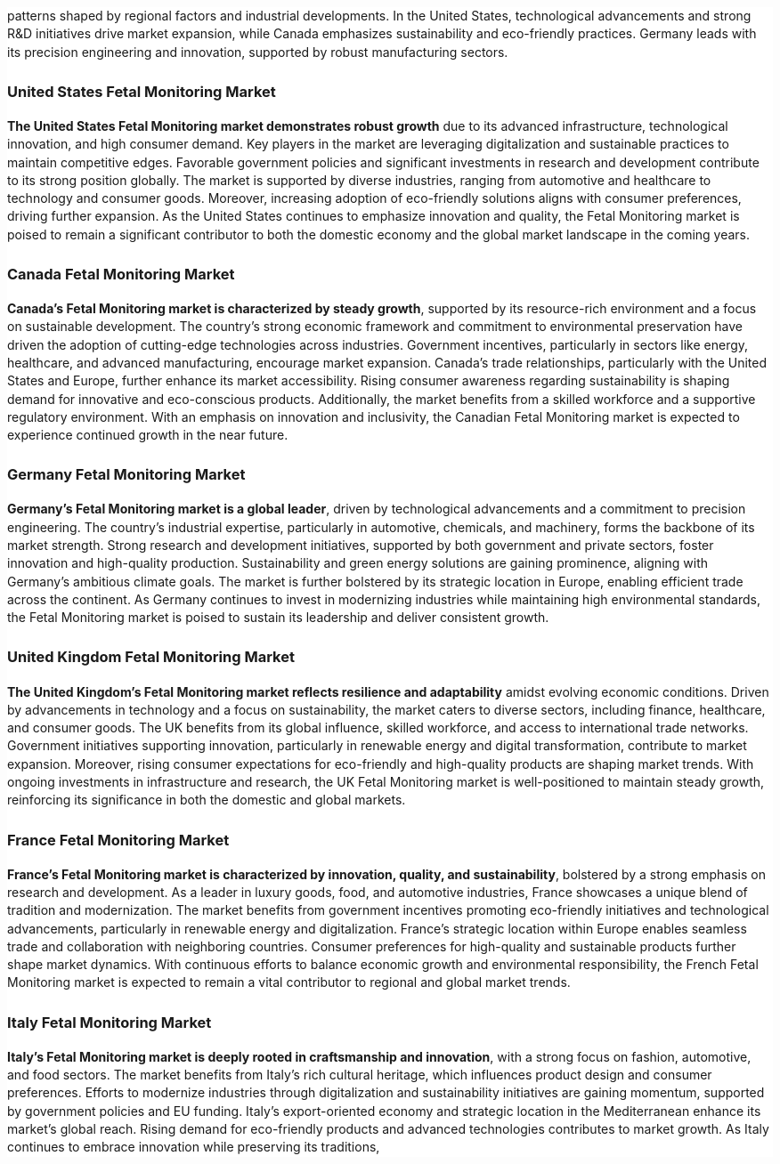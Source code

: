 patterns shaped by regional factors and industrial developments. In the United States, technological advancements and strong R&amp;D initiatives drive market expansion, while Canada emphasizes sustainability and eco-friendly practices. Germany leads with its precision engineering and innovation, supported by robust manufacturing sectors.</span></em></p></blockquote><h3><strong>United States Fetal Monitoring Market</strong></h3><p><strong>The United States Fetal Monitoring market demonstrates robust growth</strong> due to its advanced infrastructure, technological innovation, and high consumer demand. Key players in the market are leveraging digitalization and sustainable practices to maintain competitive edges. Favorable government policies and significant investments in research and development contribute to its strong position globally. The market is supported by diverse industries, ranging from automotive and healthcare to technology and consumer goods. Moreover, increasing adoption of eco-friendly solutions aligns with consumer preferences, driving further expansion. As the United States continues to emphasize innovation and quality, the Fetal Monitoring market is poised to remain a significant contributor to both the domestic economy and the global market landscape in the coming years.</p><h3><strong>Canada Fetal Monitoring Market</strong></h3><p><strong>Canada&rsquo;s Fetal Monitoring market is characterized by steady growth</strong>, supported by its resource-rich environment and a focus on sustainable development. The country&rsquo;s strong economic framework and commitment to environmental preservation have driven the adoption of cutting-edge technologies across industries. Government incentives, particularly in sectors like energy, healthcare, and advanced manufacturing, encourage market expansion. Canada&rsquo;s trade relationships, particularly with the United States and Europe, further enhance its market accessibility. Rising consumer awareness regarding sustainability is shaping demand for innovative and eco-conscious products. Additionally, the market benefits from a skilled workforce and a supportive regulatory environment. With an emphasis on innovation and inclusivity, the Canadian Fetal Monitoring market is expected to experience continued growth in the near future.</p><h3><strong>Germany Fetal Monitoring Market</strong></h3><p><strong>Germany&rsquo;s Fetal Monitoring market is a global leader</strong>, driven by technological advancements and a commitment to precision engineering. The country&rsquo;s industrial expertise, particularly in automotive, chemicals, and machinery, forms the backbone of its market strength. Strong research and development initiatives, supported by both government and private sectors, foster innovation and high-quality production. Sustainability and green energy solutions are gaining prominence, aligning with Germany&rsquo;s ambitious climate goals. The market is further bolstered by its strategic location in Europe, enabling efficient trade across the continent. As Germany continues to invest in modernizing industries while maintaining high environmental standards, the Fetal Monitoring market is poised to sustain its leadership and deliver consistent growth.</p><h3><strong>United Kingdom Fetal Monitoring Market</strong></h3><p><strong>The United Kingdom&rsquo;s Fetal Monitoring market reflects resilience and adaptability</strong> amidst evolving economic conditions. Driven by advancements in technology and a focus on sustainability, the market caters to diverse sectors, including finance, healthcare, and consumer goods. The UK benefits from its global influence, skilled workforce, and access to international trade networks. Government initiatives supporting innovation, particularly in renewable energy and digital transformation, contribute to market expansion. Moreover, rising consumer expectations for eco-friendly and high-quality products are shaping market trends. With ongoing investments in infrastructure and research, the UK Fetal Monitoring market is well-positioned to maintain steady growth, reinforcing its significance in both the domestic and global markets.</p><h3><strong>France Fetal Monitoring Market</strong></h3><p><strong>France&rsquo;s Fetal Monitoring market is characterized by innovation, quality, and sustainability</strong>, bolstered by a strong emphasis on research and development. As a leader in luxury goods, food, and automotive industries, France showcases a unique blend of tradition and modernization. The market benefits from government incentives promoting eco-friendly initiatives and technological advancements, particularly in renewable energy and digitalization. France&rsquo;s strategic location within Europe enables seamless trade and collaboration with neighboring countries. Consumer preferences for high-quality and sustainable products further shape market dynamics. With continuous efforts to balance economic growth and environmental responsibility, the French Fetal Monitoring market is expected to remain a vital contributor to regional and global market trends.</p><h3><strong>Italy Fetal Monitoring Market</strong></h3><p><strong>Italy&rsquo;s Fetal Monitoring market is deeply rooted in craftsmanship and innovation</strong>, with a strong focus on fashion, automotive, and food sectors. The market benefits from Italy&rsquo;s rich cultural heritage, which influences product design and consumer preferences. Efforts to modernize industries through digitalization and sustainability initiatives are gaining momentum, supported by government policies and EU funding. Italy&rsquo;s export-oriented economy and strategic location in the Mediterranean enhance its market&rsquo;s global reach. Rising demand for eco-friendly products and advanced technologies contributes to market growth. As Italy continues to embrace innovation while preserving its traditions,